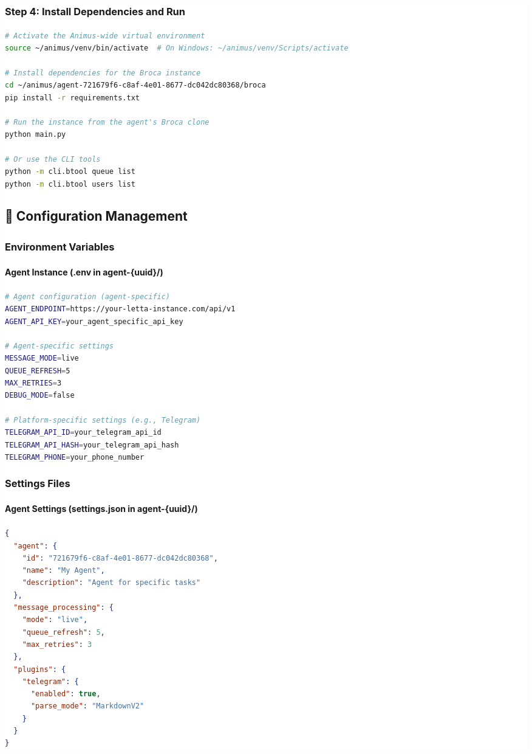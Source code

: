 ### Step 4: Install Dependencies and Run

```bash
# Activate the Animus-wide virtual environment
source ~/animus/venv/bin/activate  # On Windows: ~/animus/venv/Scripts/activate

# Install dependencies for the Broca instance
cd ~/animus/agent-721679f6-c8af-4e01-8677-dc042dc80368/broca
pip install -r requirements.txt

# Run the instance from the agent's Broca clone
python main.py

# Or use the CLI tools
python -m cli.btool queue list
python -m cli.btool users list
```

## 🔧 Configuration Management

### Environment Variables

#### Agent Instance (.env in agent-{uuid}/)
```bash
# Agent configuration (agent-specific)
AGENT_ENDPOINT=https://your-letta-instance.com/api/v1
AGENT_API_KEY=your_agent_specific_api_key

# Agent-specific settings
MESSAGE_MODE=live
QUEUE_REFRESH=5
MAX_RETRIES=3
DEBUG_MODE=false

# Platform-specific settings (e.g., Telegram)
TELEGRAM_API_ID=your_telegram_api_id
TELEGRAM_API_HASH=your_telegram_api_hash
TELEGRAM_PHONE=your_phone_number
```

### Settings Files

#### Agent Settings (settings.json in agent-{uuid}/)
```json
{
  "agent": {
    "id": "721679f6-c8af-4e01-8677-dc042dc80368",
    "name": "My Agent",
    "description": "Agent for specific tasks"
  },
  "message_processing": {
    "mode": "live",
    "queue_refresh": 5,
    "max_retries": 3
  },
  "plugins": {
    "telegram": {
      "enabled": true,
      "parse_mode": "MarkdownV2"
    }
  }
}
```

